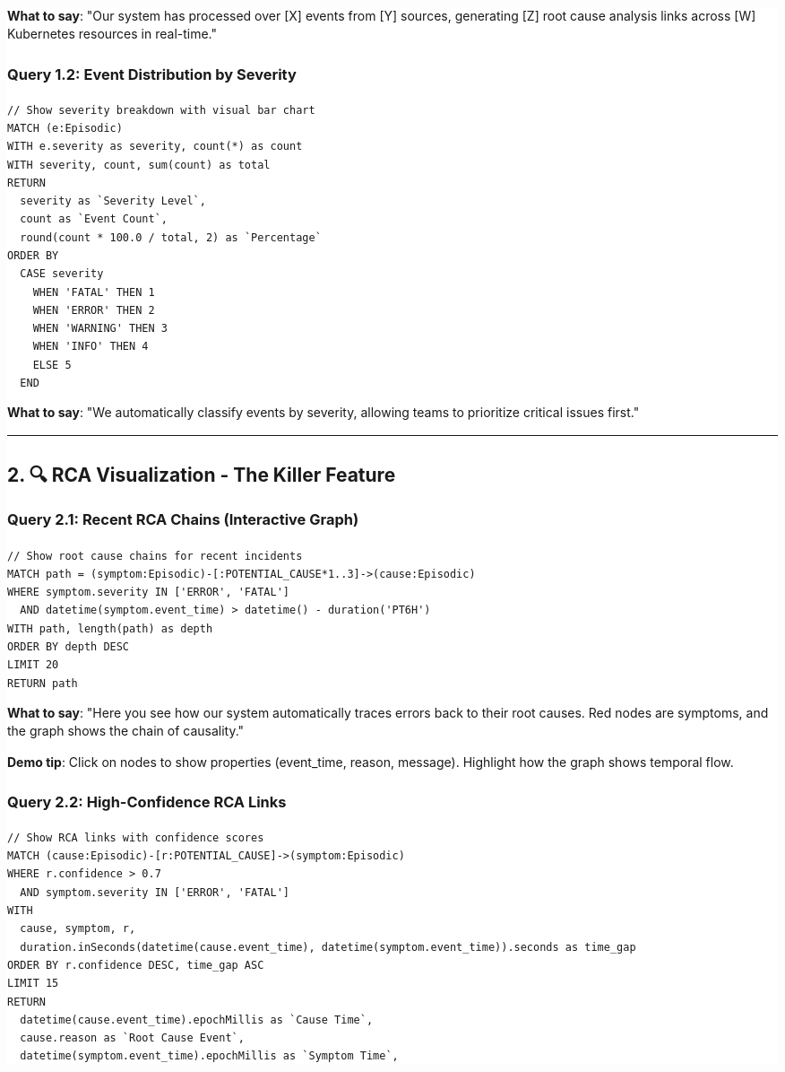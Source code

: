 **What to say**: "Our system has processed over [X] events from [Y] sources, generating [Z] root cause analysis links across [W] Kubernetes resources in real-time."

### Query 1.2: Event Distribution by Severity

```cypher
// Show severity breakdown with visual bar chart
MATCH (e:Episodic)
WITH e.severity as severity, count(*) as count
WITH severity, count, sum(count) as total
RETURN
  severity as `Severity Level`,
  count as `Event Count`,
  round(count * 100.0 / total, 2) as `Percentage`
ORDER BY
  CASE severity
    WHEN 'FATAL' THEN 1
    WHEN 'ERROR' THEN 2
    WHEN 'WARNING' THEN 3
    WHEN 'INFO' THEN 4
    ELSE 5
  END
```

**What to say**: "We automatically classify events by severity, allowing teams to prioritize critical issues first."

---

## 2. 🔍 RCA Visualization - The Killer Feature

### Query 2.1: Recent RCA Chains (Interactive Graph)

```cypher
// Show root cause chains for recent incidents
MATCH path = (symptom:Episodic)-[:POTENTIAL_CAUSE*1..3]->(cause:Episodic)
WHERE symptom.severity IN ['ERROR', 'FATAL']
  AND datetime(symptom.event_time) > datetime() - duration('PT6H')
WITH path, length(path) as depth
ORDER BY depth DESC
LIMIT 20
RETURN path
```

**What to say**: "Here you see how our system automatically traces errors back to their root causes. Red nodes are symptoms, and the graph shows the chain of causality."

**Demo tip**: Click on nodes to show properties (event_time, reason, message). Highlight how the graph shows temporal flow.

### Query 2.2: High-Confidence RCA Links

```cypher
// Show RCA links with confidence scores
MATCH (cause:Episodic)-[r:POTENTIAL_CAUSE]->(symptom:Episodic)
WHERE r.confidence > 0.7
  AND symptom.severity IN ['ERROR', 'FATAL']
WITH
  cause, symptom, r,
  duration.inSeconds(datetime(cause.event_time), datetime(symptom.event_time)).seconds as time_gap
ORDER BY r.confidence DESC, time_gap ASC
LIMIT 15
RETURN
  datetime(cause.event_time).epochMillis as `Cause Time`,
  cause.reason as `Root Cause Event`,
  datetime(symptom.event_time).epochMillis as `Symptom Time`,
```
